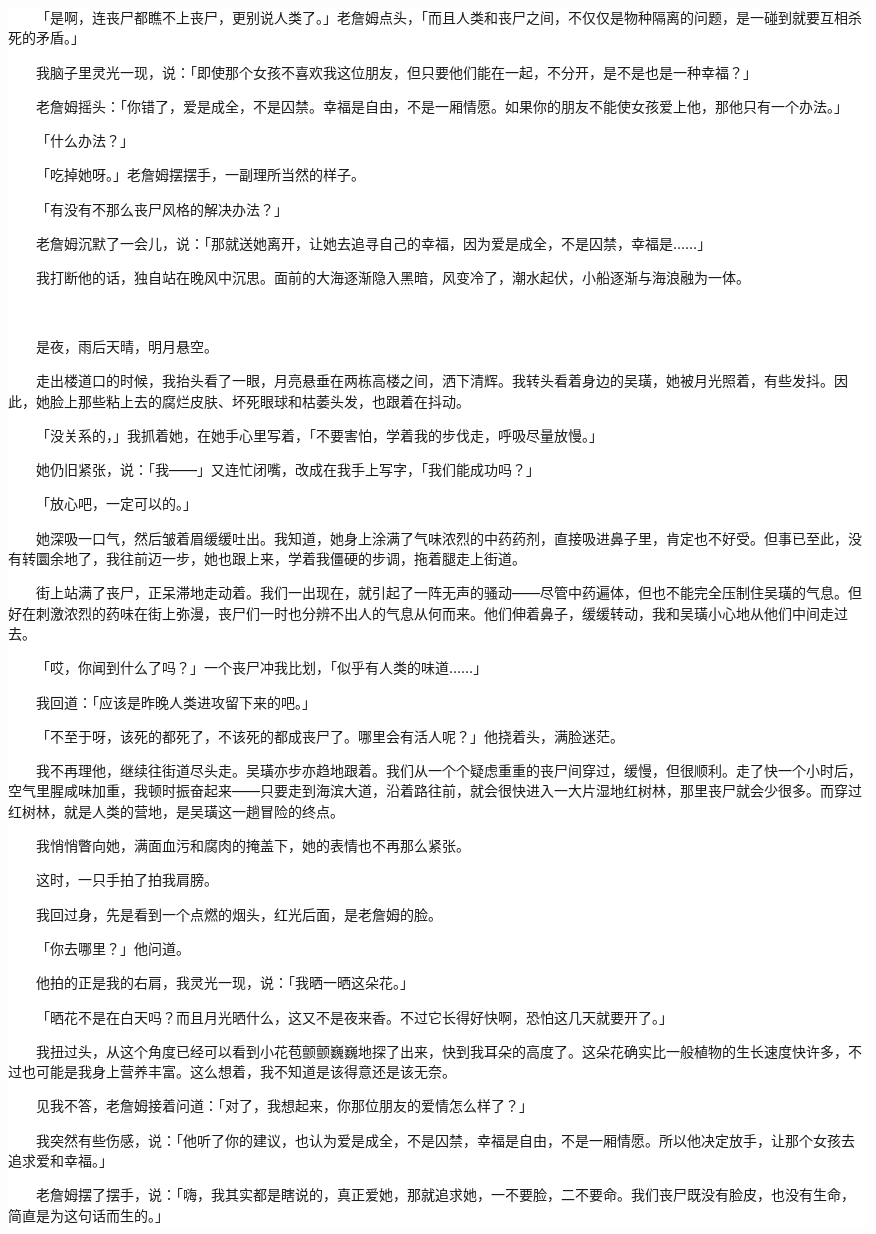 &emsp;&emsp;「是啊，连丧尸都瞧不上丧尸，更别说人类了。」老詹姆点头，「而且人类和丧尸之间，不仅仅是物种隔离的问题，是一碰到就要互相杀死的矛盾。」  
  
&emsp;&emsp;我脑子里灵光一现，说：「即使那个女孩不喜欢我这位朋友，但只要他们能在一起，不分开，是不是也是一种幸福？」  
  
&emsp;&emsp;老詹姆摇头：「你错了，爱是成全，不是囚禁。幸福是自由，不是一厢情愿。如果你的朋友不能使女孩爱上他，那他只有一个办法。」  
  
&emsp;&emsp;「什么办法？」  
  
&emsp;&emsp;「吃掉她呀。」老詹姆摆摆手，一副理所当然的样子。  
  
&emsp;&emsp;「有没有不那么丧尸风格的解决办法？」  
  
&emsp;&emsp;老詹姆沉默了一会儿，说：「那就送她离开，让她去追寻自己的幸福，因为爱是成全，不是囚禁，幸福是……」  
  
&emsp;&emsp;我打断他的话，独自站在晚风中沉思。面前的大海逐渐隐入黑暗，风变冷了，潮水起伏，小船逐渐与海浪融为一体。  
  
&emsp;&emsp;   
  
&emsp;&emsp;是夜，雨后天晴，明月悬空。  
  
&emsp;&emsp;走出楼道口的时候，我抬头看了一眼，月亮悬垂在两栋高楼之间，洒下清辉。我转头看着身边的吴璜，她被月光照着，有些发抖。因此，她脸上那些粘上去的腐烂皮肤、坏死眼球和枯萎头发，也跟着在抖动。  
  
&emsp;&emsp;「没关系的，」我抓着她，在她手心里写着，「不要害怕，学着我的步伐走，呼吸尽量放慢。」  
  
&emsp;&emsp;她仍旧紧张，说：「我——」又连忙闭嘴，改成在我手上写字，「我们能成功吗？」  
  
&emsp;&emsp;「放心吧，一定可以的。」  
  
&emsp;&emsp;她深吸一口气，然后皱着眉缓缓吐出。我知道，她身上涂满了气味浓烈的中药药剂，直接吸进鼻子里，肯定也不好受。但事已至此，没有转圜余地了，我往前迈一步，她也跟上来，学着我僵硬的步调，拖着腿走上街道。  
  
&emsp;&emsp;街上站满了丧尸，正呆滞地走动着。我们一出现在，就引起了一阵无声的骚动——尽管中药遍体，但也不能完全压制住吴璜的气息。但好在刺激浓烈的药味在街上弥漫，丧尸们一时也分辨不出人的气息从何而来。他们伸着鼻子，缓缓转动，我和吴璜小心地从他们中间走过去。  
  
&emsp;&emsp;「哎，你闻到什么了吗？」一个丧尸冲我比划，「似乎有人类的味道……」  
  
&emsp;&emsp;我回道：「应该是昨晚人类进攻留下来的吧。」  
  
&emsp;&emsp;「不至于呀，该死的都死了，不该死的都成丧尸了。哪里会有活人呢？」他挠着头，满脸迷茫。  
  
&emsp;&emsp;我不再理他，继续往街道尽头走。吴璜亦步亦趋地跟着。我们从一个个疑虑重重的丧尸间穿过，缓慢，但很顺利。走了快一个小时后，空气里腥咸味加重，我顿时振奋起来——只要走到海滨大道，沿着路往前，就会很快进入一大片湿地红树林，那里丧尸就会少很多。而穿过红树林，就是人类的营地，是吴璜这一趟冒险的终点。  
  
&emsp;&emsp;我悄悄瞥向她，满面血污和腐肉的掩盖下，她的表情也不再那么紧张。  
  
&emsp;&emsp;这时，一只手拍了拍我肩膀。  
  
&emsp;&emsp;我回过身，先是看到一个点燃的烟头，红光后面，是老詹姆的脸。  
  
&emsp;&emsp;「你去哪里？」他问道。  
  
&emsp;&emsp;他拍的正是我的右肩，我灵光一现，说：「我晒一晒这朵花。」  
  
&emsp;&emsp;「晒花不是在白天吗？而且月光晒什么，这又不是夜来香。不过它长得好快啊，恐怕这几天就要开了。」  
  
&emsp;&emsp;我扭过头，从这个角度已经可以看到小花苞颤颤巍巍地探了出来，快到我耳朵的高度了。这朵花确实比一般植物的生长速度快许多，不过也可能是我身上营养丰富。这么想着，我不知道是该得意还是该无奈。  
  
&emsp;&emsp;见我不答，老詹姆接着问道：「对了，我想起来，你那位朋友的爱情怎么样了？」  
  
&emsp;&emsp;我突然有些伤感，说：「他听了你的建议，也认为爱是成全，不是囚禁，幸福是自由，不是一厢情愿。所以他决定放手，让那个女孩去追求爱和幸福。」  
  
&emsp;&emsp;老詹姆摆了摆手，说：「嗨，我其实都是瞎说的，真正爱她，那就追求她，一不要脸，二不要命。我们丧尸既没有脸皮，也没有生命，简直是为这句话而生的。」  
  